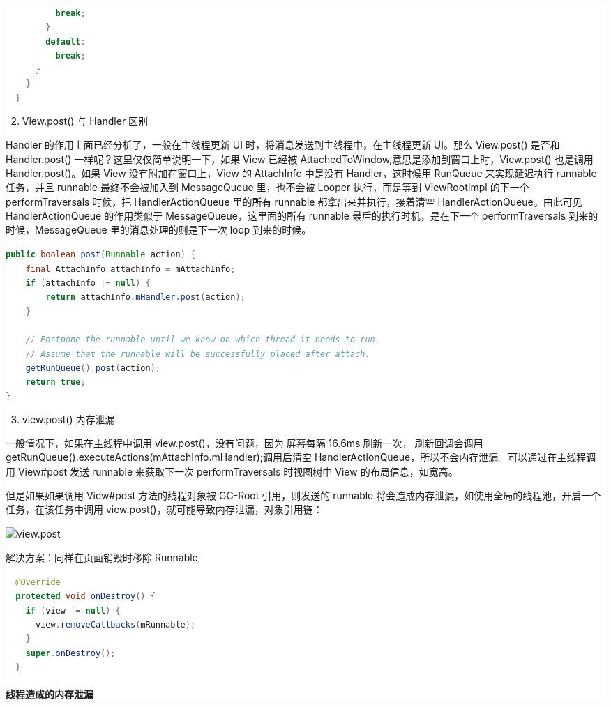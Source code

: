 ```java
          break;
        }
        default:
          break;
      }
    }
  }
```
2. View.post() 与 Handler 区别

Handler 的作用上面已经分析了，一般在主线程更新 UI 时，将消息发送到主线程中，在主线程更新 UI。那么 View.post() 是否和 Handler.post() 一样呢？这里仅仅简单说明一下，如果 View 已经被 AttachedToWindow,意思是添加到窗口上时，View.post() 也是调用 Handler.post()。如果 View 没有附加在窗口上，View 的 AttachInfo 中是没有 Handler，这时候用 RunQueue 来实现延迟执行 runnable 任务，并且 runnable 最终不会被加入到 MessageQueue 里，也不会被 Looper 执行，而是等到 ViewRootImpl 的下一个 performTraversals 时候，把 HandlerActionQueue 里的所有 runnable 都拿出来并执行，接着清空 HandlerActionQueue。由此可见 HandlerActionQueue 的作用类似于 MessageQueue，这里面的所有 runnable 最后的执行时机，是在下一个 performTraversals 到来的时候，MessageQueue 里的消息处理的则是下一次 loop 到来的时候。

```java
public boolean post(Runnable action) {
    final AttachInfo attachInfo = mAttachInfo;
    if (attachInfo != null) {
        return attachInfo.mHandler.post(action);
    }

    // Postpone the runnable until we know on which thread it needs to run.
    // Assume that the runnable will be successfully placed after attach.
    getRunQueue().post(action);
    return true;
}
```

3. view.post() 内存泄漏

一般情况下，如果在主线程中调用 view.post()，没有问题，因为 屏幕每隔 16.6ms 刷新一次， 刷新回调会调用 getRunQueue().executeActions(mAttachInfo.mHandler);调用后清空 HandlerActionQueue，所以不会内存泄漏。可以通过在主线程调用 View#post 发送 runnable 来获取下一次 performTraversals 时视图树中 View 的布局信息，如宽高。

但是如果如果调用 View#post 方法的线程对象被 GC-Root 引用，则发送的 runnable 将会造成内存泄漏，如使用全局的线程池，开启一个任务，在该任务中调用 view.post()，就可能导致内存泄漏，对象引用链：

![view.post](https://github.com/RalfNick/PicRepository/raw/master/memory_deal/view_post.png)

解决方案：同样在页面销毁时移除 Runnable

```java
  @Override
  protected void onDestroy() {
    if (view != null) {
      view.removeCallbacks(mRunnable);
    }
    super.onDestroy();
  }
```

#### 线程造成的内存泄漏
